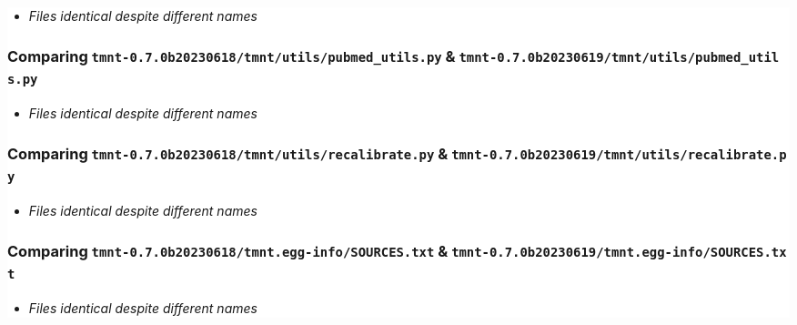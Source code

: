  * *Files identical despite different names*

### Comparing `tmnt-0.7.0b20230618/tmnt/utils/pubmed_utils.py` & `tmnt-0.7.0b20230619/tmnt/utils/pubmed_utils.py`

 * *Files identical despite different names*

### Comparing `tmnt-0.7.0b20230618/tmnt/utils/recalibrate.py` & `tmnt-0.7.0b20230619/tmnt/utils/recalibrate.py`

 * *Files identical despite different names*

### Comparing `tmnt-0.7.0b20230618/tmnt.egg-info/SOURCES.txt` & `tmnt-0.7.0b20230619/tmnt.egg-info/SOURCES.txt`

 * *Files identical despite different names*

